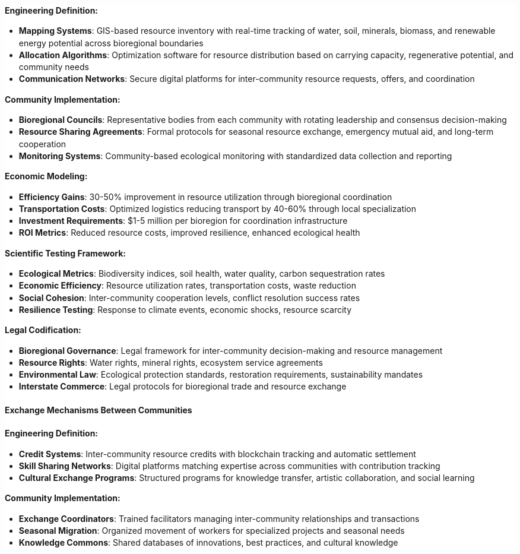 **Engineering Definition:**
- **Mapping Systems**: GIS-based resource inventory with real-time tracking of water, soil, minerals, biomass, and renewable energy potential across bioregional boundaries
- **Allocation Algorithms**: Optimization software for resource distribution based on carrying capacity, regenerative potential, and community needs
- **Communication Networks**: Secure digital platforms for inter-community resource requests, offers, and coordination

**Community Implementation:**
- **Bioregional Councils**: Representative bodies from each community with rotating leadership and consensus decision-making
- **Resource Sharing Agreements**: Formal protocols for seasonal resource exchange, emergency mutual aid, and long-term cooperation
- **Monitoring Systems**: Community-based ecological monitoring with standardized data collection and reporting

**Economic Modeling:**
- **Efficiency Gains**: 30-50% improvement in resource utilization through bioregional coordination
- **Transportation Costs**: Optimized logistics reducing transport by 40-60% through local specialization
- **Investment Requirements**: $1-5 million per bioregion for coordination infrastructure
- **ROI Metrics**: Reduced resource costs, improved resilience, enhanced ecological health

**Scientific Testing Framework:**
- **Ecological Metrics**: Biodiversity indices, soil health, water quality, carbon sequestration rates
- **Economic Efficiency**: Resource utilization rates, transportation costs, waste reduction
- **Social Cohesion**: Inter-community cooperation levels, conflict resolution success rates
- **Resilience Testing**: Response to climate events, economic shocks, resource scarcity

**Legal Codification:**
- **Bioregional Governance**: Legal framework for inter-community decision-making and resource management
- **Resource Rights**: Water rights, mineral rights, ecosystem service agreements
- **Environmental Law**: Ecological protection standards, restoration requirements, sustainability mandates
- **Interstate Commerce**: Legal protocols for bioregional trade and resource exchange

#### Exchange Mechanisms Between Communities

**Engineering Definition:**
- **Credit Systems**: Inter-community resource credits with blockchain tracking and automatic settlement
- **Skill Sharing Networks**: Digital platforms matching expertise across communities with contribution tracking
- **Cultural Exchange Programs**: Structured programs for knowledge transfer, artistic collaboration, and social learning

**Community Implementation:**
- **Exchange Coordinators**: Trained facilitators managing inter-community relationships and transactions
- **Seasonal Migration**: Organized movement of workers for specialized projects and seasonal needs
- **Knowledge Commons**: Shared databases of innovations, best practices, and cultural knowledge
